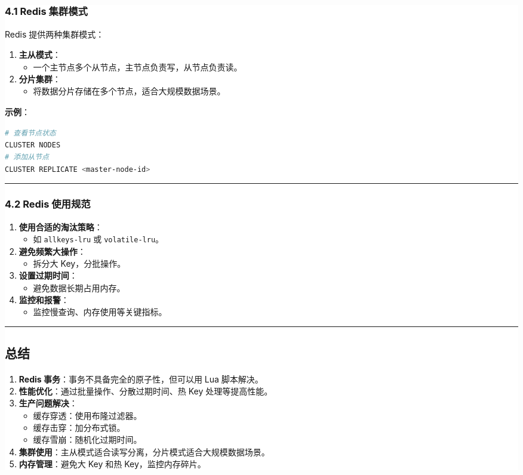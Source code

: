 ### **4.1 Redis 集群模式**
Redis 提供两种集群模式：
1. **主从模式**：
    - 一个主节点多个从节点，主节点负责写，从节点负责读。
2. **分片集群**：
    - 将数据分片存储在多个节点，适合大规模数据场景。

**示例**：
```bash
# 查看节点状态
CLUSTER NODES
# 添加从节点
CLUSTER REPLICATE <master-node-id>
```

---

### **4.2 Redis 使用规范**
1. **使用合适的淘汰策略**：
    - 如 `allkeys-lru` 或 `volatile-lru`。
2. **避免频繁大操作**：
    - 拆分大 Key，分批操作。
3. **设置过期时间**：
    - 避免数据长期占用内存。
4. **监控和报警**：
    - 监控慢查询、内存使用等关键指标。

---

## **总结**

1. **Redis 事务**：事务不具备完全的原子性，但可以用 Lua 脚本解决。
2. **性能优化**：通过批量操作、分散过期时间、热 Key 处理等提高性能。
3. **生产问题解决**：
    - 缓存穿透：使用布隆过滤器。
    - 缓存击穿：加分布式锁。
    - 缓存雪崩：随机化过期时间。
4. **集群使用**：主从模式适合读写分离，分片模式适合大规模数据场景。
5. **内存管理**：避免大 Key 和热 Key，监控内存碎片。

